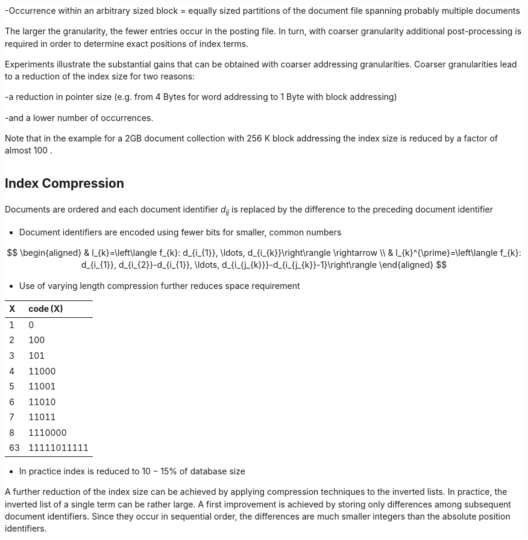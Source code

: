 -Occurrence within an arbitrary sized block = equally sized partitions of the document file spanning probably multiple documents

The larger the granularity, the fewer entries occur in the posting file. In turn, with coarser granularity additional post-processing is required in order to determine exact positions of index terms.

Experiments illustrate the substantial gains that can be obtained with coarser addressing granularities. Coarser granularities lead to a reduction of the index size for two reasons:

-a reduction in pointer size (e.g. from 4 Bytes for word addressing to 1 Byte with block addressing)

-and a lower number of occurrences.

Note that in the example for a 2GB document collection with $256 \mathrm{~K}$ block addressing the index size is reduced by a factor of almost 100 .

## Index Compression

Documents are ordered and each document identifier $d_{i j}$ is replaced by the difference to the preceding document identifier

- Document identifiers are encoded using fewer bits for smaller, common numbers

$$
\begin{aligned}
& l_{k}=\left\langle f_{k}: d_{i_{1}}, \ldots, d_{i_{k}}\right\rangle \rightarrow \\
& l_{k}^{\prime}=\left\langle f_{k}: d_{i_{1}}, d_{i_{2}}-d_{i_{1}}, \ldots, d_{i_{j_{k}}}-d_{i_{j_{k}}-1}\right\rangle
\end{aligned}
$$

- Use of varying length compression further reduces space requirement

| $\mathbf{X}$ | $\boldsymbol{\operatorname { c o d e }}(\mathbf{X})$ |
| :--- | :--- |
| 1 | 0 |
| 2 | 100 |
| 3 | 101 |
| 4 | 11000 |
| 5 | 11001 |
| 6 | 11010 |
| 7 | 11011 |
| 8 | 1110000 |
| 63 | 11111011111 |

- In practice index is reduced to $10-15 \%$ of database size

A further reduction of the index size can be achieved by applying compression techniques to the inverted lists. In practice, the inverted list of a single term can be rather large. A first improvement is achieved by storing only differences among subsequent document identifiers. Since they occur in sequential order, the differences are much smaller integers than the absolute position identifiers.
